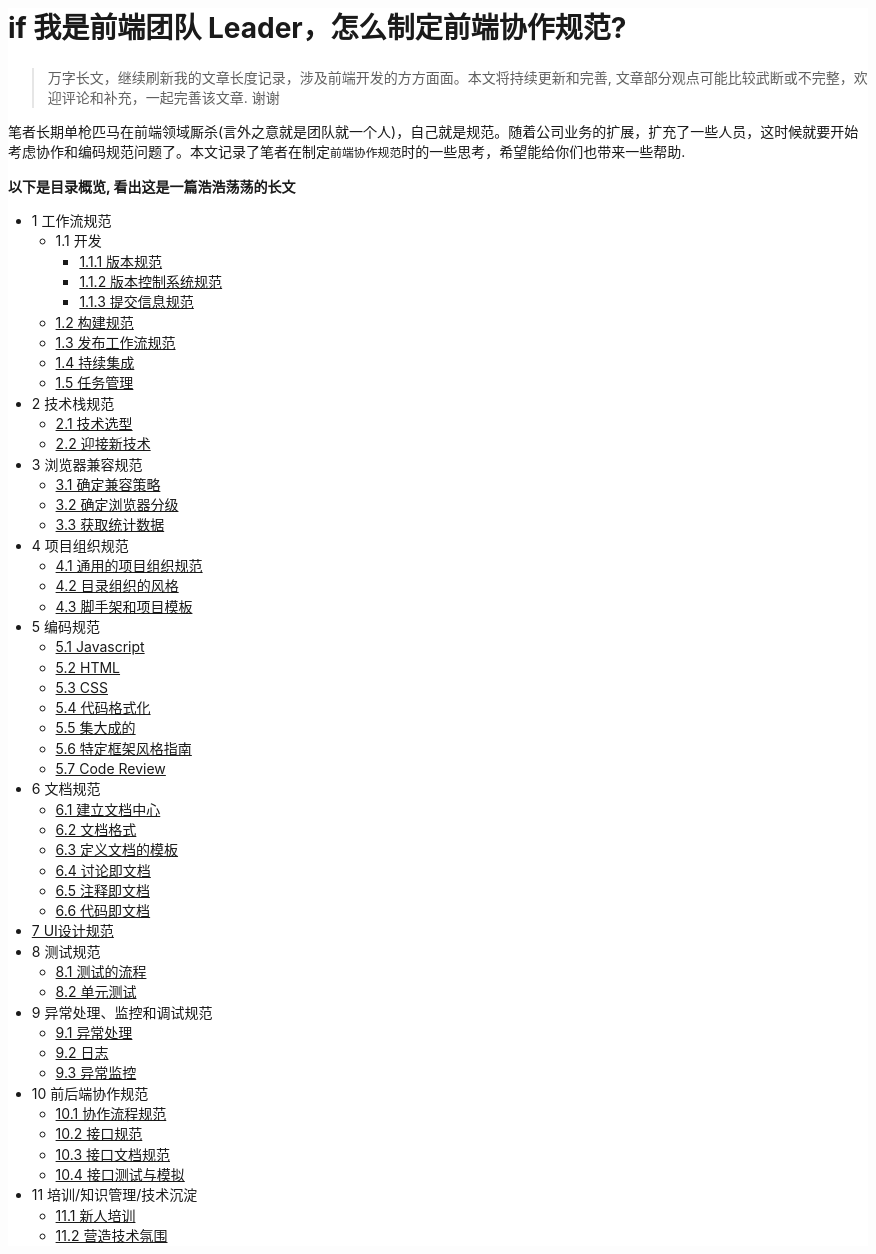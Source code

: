 # if 我是前端团队 Leader，怎么制定前端协作规范?

> 万字长文，继续刷新我的文章长度记录，涉及前端开发的方方面面。本文将持续更新和完善, 文章部分观点可能比较武断或不完整，欢迎评论和补充，一起完善该文章. 谢谢

笔者长期单枪匹马在前端领域厮杀(言外之意就是团队就一个人)，自己就是规范。随着公司业务的扩展，扩充了一些人员，这时候就要开始考虑协作和编码规范问题了。本文记录了笔者在制定`前端协作规范`时的一些思考，希望能给你们也带来一些帮助.

**以下是目录概览, 看出这是一篇浩浩荡荡的长文**

- 1 工作流规范
  - 1.1 开发
    - [1.1.1 版本规范](https://juejin.im/post/5d3a7134f265da1b5d57f1ed#111-版本规范)
    - [1.1.2 版本控制系统规范](https://juejin.im/post/5d3a7134f265da1b5d57f1ed#112-版本控制系统规范)
    - [1.1.3 提交信息规范](https://juejin.im/post/5d3a7134f265da1b5d57f1ed#113-提交信息规范)
  - [1.2 构建规范](https://juejin.im/post/5d3a7134f265da1b5d57f1ed#12-构建规范)
  - [1.3 发布工作流规范](https://juejin.im/post/5d3a7134f265da1b5d57f1ed#13-发布工作流规范)
  - [1.4 持续集成](https://juejin.im/post/5d3a7134f265da1b5d57f1ed#14-持续集成)
  - [1.5 任务管理](https://juejin.im/post/5d3a7134f265da1b5d57f1ed#15-任务管理)
- 2 技术栈规范
  - [2.1 技术选型](https://juejin.im/post/5d3a7134f265da1b5d57f1ed#21-技术选型)
  - [2.2 迎接新技术](https://juejin.im/post/5d3a7134f265da1b5d57f1ed#22-迎接新技术)
- 3 浏览器兼容规范
  - [3.1 确定兼容策略](https://juejin.im/post/5d3a7134f265da1b5d57f1ed#31-确定兼容策略)
  - [3.2 确定浏览器分级](https://juejin.im/post/5d3a7134f265da1b5d57f1ed#32-确定浏览器分级)
  - [3.3 获取统计数据](https://juejin.im/post/5d3a7134f265da1b5d57f1ed#33-获取统计数据)
- 4 项目组织规范
  - [4.1 通用的项目组织规范](https://juejin.im/post/5d3a7134f265da1b5d57f1ed#41-通用的项目组织规范)
  - [4.2 目录组织的风格](https://juejin.im/post/5d3a7134f265da1b5d57f1ed#42-目录组织的风格)
  - [4.3 脚手架和项目模板](https://juejin.im/post/5d3a7134f265da1b5d57f1ed#43-脚手架和项目模板)
- 5 编码规范
  - [5.1 Javascript](https://juejin.im/post/5d3a7134f265da1b5d57f1ed#51-javascript)
  - [5.2 HTML](https://juejin.im/post/5d3a7134f265da1b5d57f1ed#52-html)
  - [5.3 CSS](https://juejin.im/post/5d3a7134f265da1b5d57f1ed#53-css)
  - [5.4 代码格式化](https://juejin.im/post/5d3a7134f265da1b5d57f1ed#54-代码格式化)
  - [5.5 集大成的](https://juejin.im/post/5d3a7134f265da1b5d57f1ed#55-集大成的)
  - [5.6 特定框架风格指南](https://juejin.im/post/5d3a7134f265da1b5d57f1ed#56-特定框架风格指南)
  - [5.7 Code Review](https://juejin.im/post/5d3a7134f265da1b5d57f1ed#57-code-review)
- 6 文档规范
  - [6.1 建立文档中心](https://juejin.im/post/5d3a7134f265da1b5d57f1ed#61-建立文档中心)
  - [6.2 文档格式](https://juejin.im/post/5d3a7134f265da1b5d57f1ed#62-文档格式)
  - [6.3 定义文档的模板](https://juejin.im/post/5d3a7134f265da1b5d57f1ed#63-定义文档的模板)
  - [6.4 讨论即文档](https://juejin.im/post/5d3a7134f265da1b5d57f1ed#64-讨论即文档)
  - [6.5 注释即文档](https://juejin.im/post/5d3a7134f265da1b5d57f1ed#65-注释即文档)
  - [6.6 代码即文档](https://juejin.im/post/5d3a7134f265da1b5d57f1ed#66-代码即文档)
- [7 UI设计规范](https://juejin.im/post/5d3a7134f265da1b5d57f1ed#7-ui设计规范)
- 8 测试规范
  - [8.1 测试的流程](https://juejin.im/post/5d3a7134f265da1b5d57f1ed#81-测试的流程)
  - [8.2 单元测试](https://juejin.im/post/5d3a7134f265da1b5d57f1ed#82-单元测试)
- 9 异常处理、监控和调试规范
  - [9.1 异常处理](https://juejin.im/post/5d3a7134f265da1b5d57f1ed#91-异常处理)
  - [9.2 日志](https://juejin.im/post/5d3a7134f265da1b5d57f1ed#92-日志)
  - [9.3 异常监控](https://juejin.im/post/5d3a7134f265da1b5d57f1ed#93-异常监控)
- 10 前后端协作规范
  - [10.1 协作流程规范](https://juejin.im/post/5d3a7134f265da1b5d57f1ed#101-协作流程规范)
  - [10.2 接口规范](https://juejin.im/post/5d3a7134f265da1b5d57f1ed#102-接口规范)
  - [10.3 接口文档规范](https://juejin.im/post/5d3a7134f265da1b5d57f1ed#103-接口文档规范)
  - [10.4 接口测试与模拟](https://juejin.im/post/5d3a7134f265da1b5d57f1ed#104-接口测试与模拟)
- 11 培训/知识管理/技术沉淀
  - [11.1 新人培训](https://juejin.im/post/5d3a7134f265da1b5d57f1ed#111-新人培训)
  - [11.2 营造技术氛围](https://juejin.im/post/5d3a7134f265da1b5d57f1ed#112-营造技术氛围)
